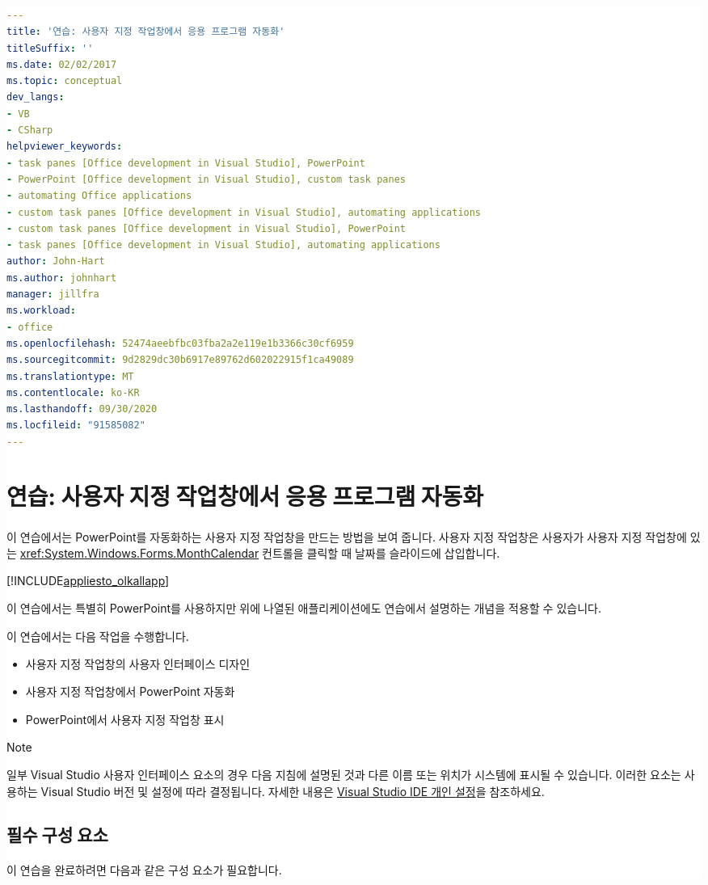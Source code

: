 ```yaml
---
title: '연습: 사용자 지정 작업창에서 응용 프로그램 자동화'
titleSuffix: ''
ms.date: 02/02/2017
ms.topic: conceptual
dev_langs:
- VB
- CSharp
helpviewer_keywords:
- task panes [Office development in Visual Studio], PowerPoint
- PowerPoint [Office development in Visual Studio], custom task panes
- automating Office applications
- custom task panes [Office development in Visual Studio], automating applications
- custom task panes [Office development in Visual Studio], PowerPoint
- task panes [Office development in Visual Studio], automating applications
author: John-Hart
ms.author: johnhart
manager: jillfra
ms.workload:
- office
ms.openlocfilehash: 52474aeebfbc03fba2a2e119e1b3366c30cf6959
ms.sourcegitcommit: 9d2829dc30b6917e89762d602022915f1ca49089
ms.translationtype: MT
ms.contentlocale: ko-KR
ms.lasthandoff: 09/30/2020
ms.locfileid: "91585082"
---
```

# <a name="walkthrough-automate-an-application-from-a-custom-task-pane"></a>연습: 사용자 지정 작업창에서 응용 프로그램 자동화
  이 연습에서는 PowerPoint를 자동화하는 사용자 지정 작업창을 만드는 방법을 보여 줍니다. 사용자 지정 작업창은 사용자가 사용자 지정 작업창에 있는 <xref:System.Windows.Forms.MonthCalendar> 컨트롤을 클릭할 때 날짜를 슬라이드에 삽입합니다.

 [!INCLUDE[appliesto_olkallapp](../vsto/includes/appliesto-olkallapp-md.md)]

 이 연습에서는 특별히 PowerPoint를 사용하지만 위에 나열된 애플리케이션에도 연습에서 설명하는 개념을 적용할 수 있습니다.

 이 연습에서는 다음 작업을 수행합니다.

- 사용자 지정 작업창의 사용자 인터페이스 디자인

- 사용자 지정 작업창에서 PowerPoint 자동화

- PowerPoint에서 사용자 지정 작업창 표시

> [!NOTE]
> 일부 Visual Studio 사용자 인터페이스 요소의 경우 다음 지침에 설명된 것과 다른 이름 또는 위치가 시스템에 표시될 수 있습니다. 이러한 요소는 사용하는 Visual Studio 버전 및 설정에 따라 결정됩니다. 자세한 내용은 [Visual Studio IDE 개인 설정](../ide/personalizing-the-visual-studio-ide.md)을 참조하세요.

## <a name="prerequisites"></a>필수 구성 요소
 이 연습을 완료하려면 다음과 같은 구성 요소가 필요합니다.
